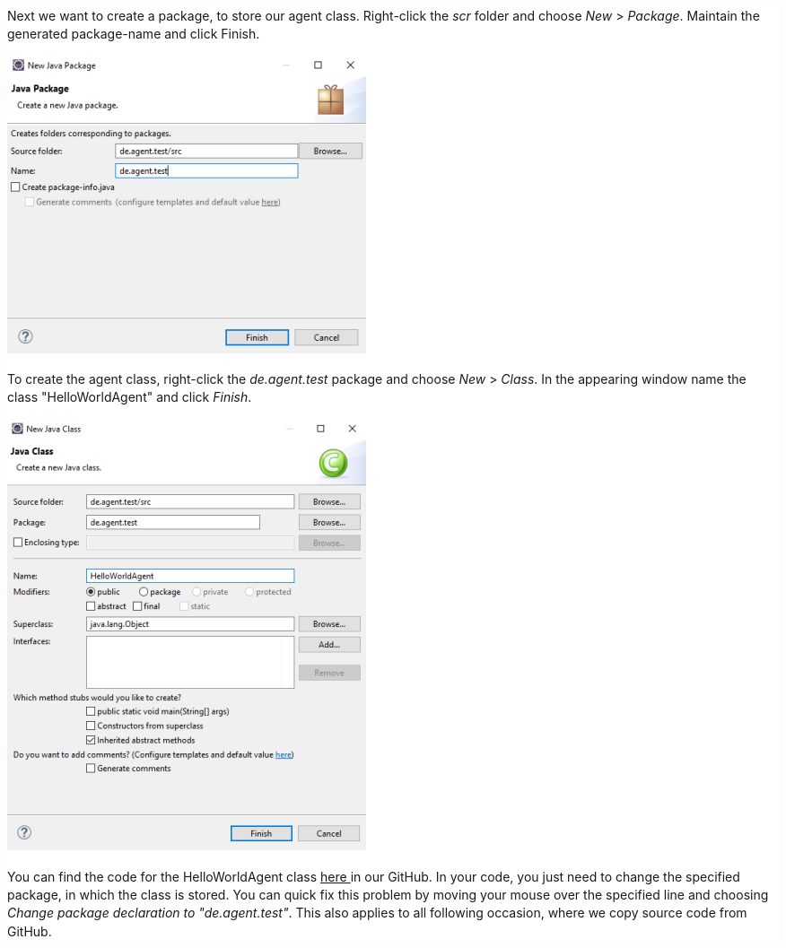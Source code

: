 Next we want to create a package, to store our agent class. Right-click the _scr_ folder and choose _New_ &gt; _Package_. Maintain the generated package-name and click Finish. 

![](../.gitbook/assets/hewoagpackage.png)

To create the agent class, right-click the _de.agent.test_ package and choose _New_ &gt; _Class_. In the appearing window name the class "HelloWorldAgent" and click _Finish_.  

![](../.gitbook/assets/hewoagclass.png)

You can find the code for the HelloWorldAgent class [here ](https://github.com/EnFlexIT/AgentWorkbench/blob/master/eclipseProjects/org.agentgui/examples/de.enflexit.awb.samples.Examples/src/de/enflexit/awb/samples/example01/HelloWorldAgent.java)in our GitHub. In your code, you just need to change the specified package, in which the class is stored. You can quick fix this problem by moving your mouse over the specified line and choosing _Change package declaration to "de.agent.test"_. This also applies to all following occasion, where we copy source code from GitHub.
